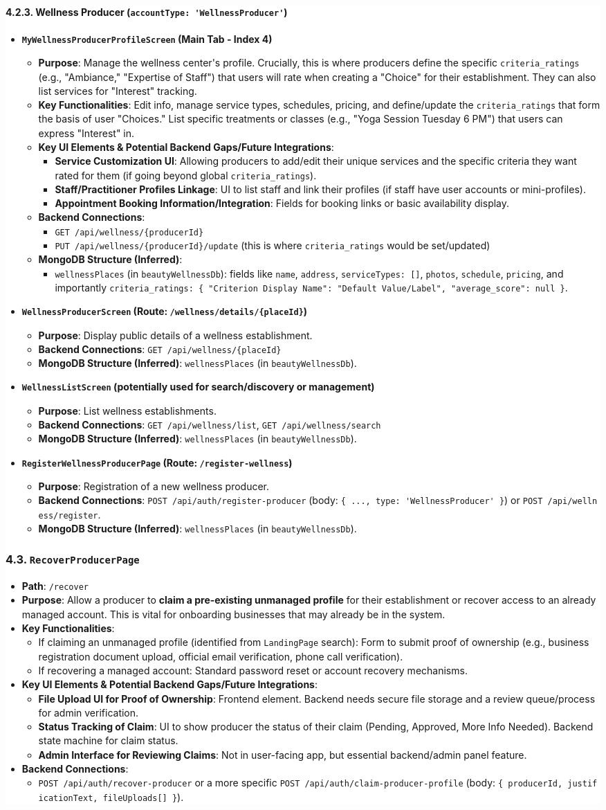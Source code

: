 #### 4.2.3. Wellness Producer (`accountType: 'WellnessProducer'`)

*   **`MyWellnessProducerProfileScreen` (Main Tab - Index 4)**
    *   **Purpose**: Manage the wellness center's profile. Crucially, this is where producers define the specific `criteria_ratings` (e.g., "Ambiance," "Expertise of Staff") that users will rate when creating a "Choice" for their establishment. They can also list services for "Interest" tracking.
    *   **Key Functionalities**: Edit info, manage service types, schedules, pricing, and define/update the `criteria_ratings` that form the basis of user "Choices." List specific treatments or classes (e.g., "Yoga Session Tuesday 6 PM") that users can express "Interest" in.
    *   **Key UI Elements & Potential Backend Gaps/Future Integrations**:
        *   **Service Customization UI**: Allowing producers to add/edit their unique services and the specific criteria they want rated for them (if going beyond global `criteria_ratings`).
        *   **Staff/Practitioner Profiles Linkage**: UI to list staff and link their profiles (if staff have user accounts or mini-profiles).
        *   **Appointment Booking Information/Integration**: Fields for booking links or basic availability display.
    *   **Backend Connections**:
        *   `GET /api/wellness/{producerId}`
        *   `PUT /api/wellness/{producerId}/update` (this is where `criteria_ratings` would be set/updated)
    *   **MongoDB Structure (Inferred)**:
        *   `wellnessPlaces` (in `beautyWellnessDb`): fields like `name`, `address`, `serviceTypes: []`, `photos`, `schedule`, `pricing`, and importantly `criteria_ratings: { "Criterion Display Name": "Default Value/Label", "average_score": null }`.

*   **`WellnessProducerScreen` (Route: `/wellness/details/{placeId}`)**
    *   **Purpose**: Display public details of a wellness establishment.
    *   **Backend Connections**: `GET /api/wellness/{placeId}`
    *   **MongoDB Structure (Inferred)**: `wellnessPlaces` (in `beautyWellnessDb`).

*   **`WellnessListScreen` (potentially used for search/discovery or management)**
    *   **Purpose**: List wellness establishments.
    *   **Backend Connections**: `GET /api/wellness/list`, `GET /api/wellness/search`
    *   **MongoDB Structure (Inferred)**: `wellnessPlaces` (in `beautyWellnessDb`).

*   **`RegisterWellnessProducerPage` (Route: `/register-wellness`)**
    *   **Purpose**: Registration of a new wellness producer.
    *   **Backend Connections**: `POST /api/auth/register-producer` (body: `{ ..., type: 'WellnessProducer' }`) or `POST /api/wellness/register`.
    *   **MongoDB Structure (Inferred)**: `wellnessPlaces` (in `beautyWellnessDb`).

### 4.3. `RecoverProducerPage`
*   **Path**: `/recover`
*   **Purpose**: Allow a producer to **claim a pre-existing unmanaged profile** for their establishment or recover access to an already managed account. This is vital for onboarding businesses that may already be in the system.
*   **Key Functionalities**:
    *   If claiming an unmanaged profile (identified from `LandingPage` search): Form to submit proof of ownership (e.g., business registration document upload, official email verification, phone call verification).
    *   If recovering a managed account: Standard password reset or account recovery mechanisms.
*   **Key UI Elements & Potential Backend Gaps/Future Integrations**:
    *   **File Upload UI for Proof of Ownership**: Frontend element. Backend needs secure file storage and a review queue/process for admin verification.
    *   **Status Tracking of Claim**: UI to show producer the status of their claim (Pending, Approved, More Info Needed). Backend state machine for claim status.
    *   **Admin Interface for Reviewing Claims**: Not in user-facing app, but essential backend/admin panel feature.
*   **Backend Connections**:
    *   `POST /api/auth/recover-producer` or a more specific `POST /api/auth/claim-producer-profile` (body: `{ producerId, justificationText, fileUploads[] }`).
